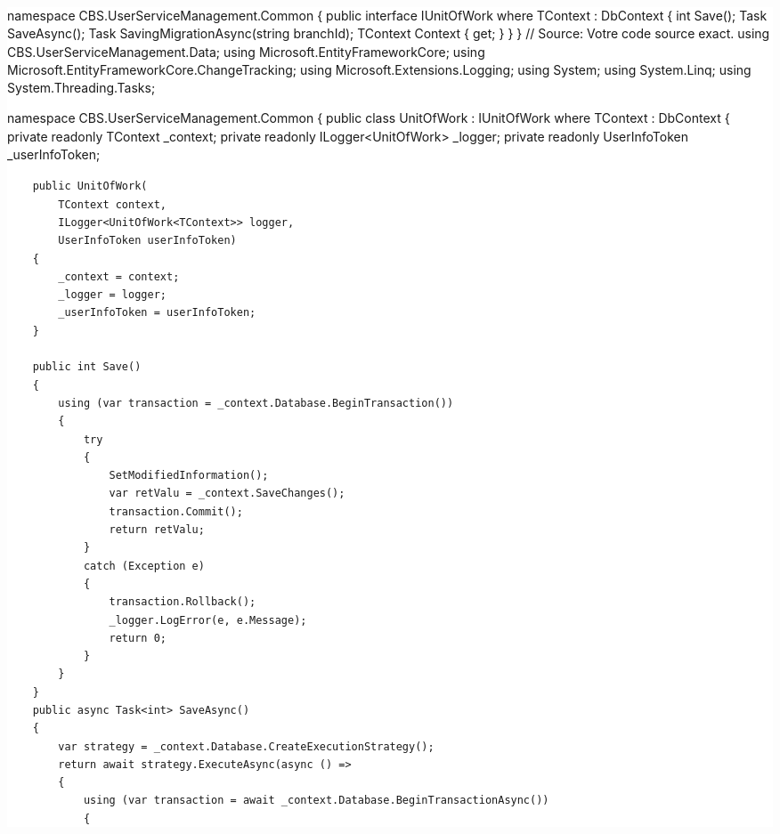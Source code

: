 
namespace CBS.UserServiceManagement.Common
{
    public interface IUnitOfWork<TContext> where TContext : DbContext
    {
        int Save();
        Task<int> SaveAsync();
        Task<int> SavingMigrationAsync(string branchId);
        TContext Context { get; }
    }
}
// Source: Votre code source exact.
using CBS.UserServiceManagement.Data;
using Microsoft.EntityFrameworkCore;
using Microsoft.EntityFrameworkCore.ChangeTracking;
using Microsoft.Extensions.Logging;
using System;
using System.Linq;
using System.Threading.Tasks;

namespace CBS.UserServiceManagement.Common
{
    public class UnitOfWork<TContext> : IUnitOfWork<TContext>
         where TContext : DbContext
    {
        private readonly TContext _context;
        private readonly ILogger<UnitOfWork<TContext>> _logger;
        private readonly UserInfoToken _userInfoToken;

        public UnitOfWork(
            TContext context,
            ILogger<UnitOfWork<TContext>> logger,
            UserInfoToken userInfoToken)
        {
            _context = context;
            _logger = logger;
            _userInfoToken = userInfoToken;
        }

        public int Save()
        {
            using (var transaction = _context.Database.BeginTransaction())
            {
                try
                {
                    SetModifiedInformation();
                    var retValu = _context.SaveChanges();
                    transaction.Commit();
                    return retValu;
                }
                catch (Exception e)
                {
                    transaction.Rollback();
                    _logger.LogError(e, e.Message);
                    return 0;
                }
            }
        }
        public async Task<int> SaveAsync()
        {
            var strategy = _context.Database.CreateExecutionStrategy();
            return await strategy.ExecuteAsync(async () =>
            {
                using (var transaction = await _context.Database.BeginTransactionAsync())
                {